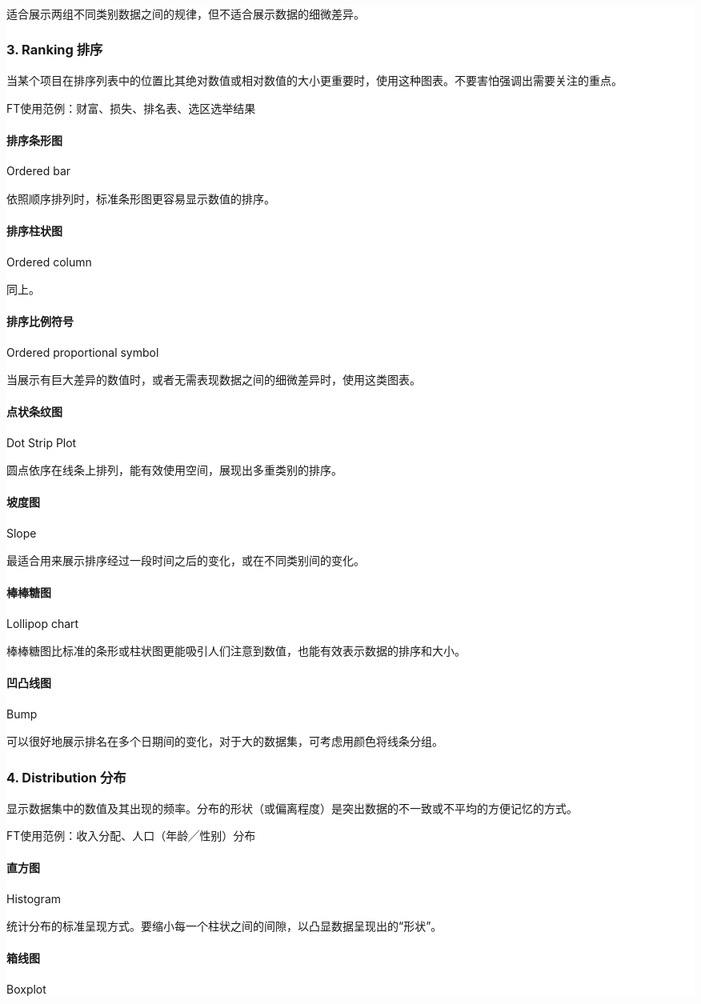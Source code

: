 适合展示两组不同类别数据之间的规律，但不适合展示数据的细微差异。



### 3. Ranking 排序

当某个项目在排序列表中的位置比其绝对数值或相对数值的大小更重要时，使用这种图表。不要害怕强调出需要关注的重点。

FT使用范例：财富、损失、排名表、选区选举结果

#### 排序条形图
Ordered bar

依照顺序排列时，标准条形图更容易显示数值的排序。

#### 排序柱状图
Ordered column

同上。

#### 排序比例符号
Ordered proportional symbol

当展示有巨大差异的数值时，或者无需表现数据之间的细微差异时，使用这类图表。

#### 点状条纹图
Dot Strip Plot

圆点依序在线条上排列，能有效使用空间，展现出多重类别的排序。 

#### 坡度图 
Slope

最适合用来展示排序经过一段时间之后的变化，或在不同类别间的变化。

#### 棒棒糖图
Lollipop chart

棒棒糖图比标准的条形或柱状图更能吸引人们注意到数值，也能有效表示数据的排序和大小。

#### 凹凸线图
Bump

可以很好地展示排名在多个日期间的变化，对于大的数据集，可考虑用颜色将线条分组。


### 4. Distribution 分布 

显示数据集中的数值及其出现的频率。分布的形状（或偏离程度）是突出数据的不一致或不平均的方便记忆的方式。

FT使用范例：收入分配、人口（年龄╱性别）分布

#### 直方图 
Histogram

统计分布的标准呈现方式。要缩小每一个柱状之间的间隙，以凸显数据呈现出的“形状”。

#### 箱线图
Boxplot
